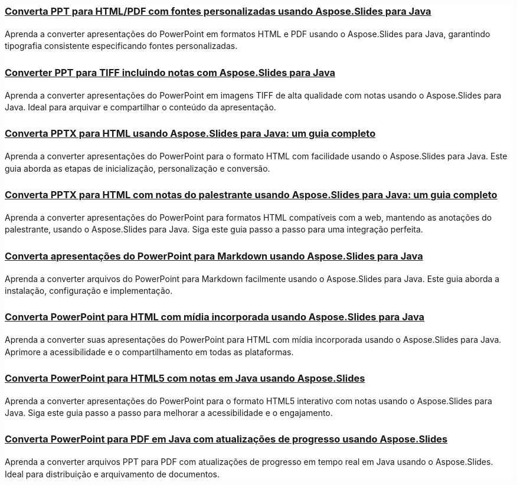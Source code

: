 ### [Converta PPT para HTML/PDF com fontes personalizadas usando Aspose.Slides para Java](./aspose-slides-java-ppt-to-html-pdf-custom-fonts/)
Aprenda a converter apresentações do PowerPoint em formatos HTML e PDF usando o Aspose.Slides para Java, garantindo tipografia consistente especificando fontes personalizadas.

### [Converter PPT para TIFF incluindo notas com Aspose.Slides para Java](./convert-ppt-to-tiff-notes-aspose-slides-java/)
Aprenda a converter apresentações do PowerPoint em imagens TIFF de alta qualidade com notas usando o Aspose.Slides para Java. Ideal para arquivar e compartilhar o conteúdo da apresentação.

### [Converta PPTX para HTML usando Aspose.Slides para Java: um guia completo](./convert-pptx-to-html-aspose-slides-java/)
Aprenda a converter apresentações do PowerPoint para o formato HTML com facilidade usando o Aspose.Slides para Java. Este guia aborda as etapas de inicialização, personalização e conversão.

### [Converta PPTX para HTML com notas do palestrante usando Aspose.Slides para Java: um guia completo](./convert-pptx-html-notes-aspose-slides-java/)
Aprenda a converter apresentações do PowerPoint para formatos HTML compatíveis com a web, mantendo as anotações do palestrante, usando o Aspose.Slides para Java. Siga este guia passo a passo para uma integração perfeita.

### [Converta apresentações do PowerPoint para Markdown usando Aspose.Slides para Java](./convert-presentations-markdown-aspose-slides-java/)
Aprenda a converter arquivos do PowerPoint para Markdown facilmente usando o Aspose.Slides para Java. Este guia aborda a instalação, configuração e implementação.

### [Converta PowerPoint para HTML com mídia incorporada usando Aspose.Slides para Java](./convert-powerpoint-to-html-media-java/)
Aprenda a converter suas apresentações do PowerPoint para HTML com mídia incorporada usando o Aspose.Slides para Java. Aprimore a acessibilidade e o compartilhamento em todas as plataformas.

### [Converta PowerPoint para HTML5 com notas em Java usando Aspose.Slides](./convert-powerpoint-html5-notes-java/)
Aprenda a converter apresentações do PowerPoint para o formato HTML5 interativo com notas usando o Aspose.Slides para Java. Siga este guia passo a passo para melhorar a acessibilidade e o engajamento.

### [Converta PowerPoint para PDF em Java com atualizações de progresso usando Aspose.Slides](./convert-powerpoint-pdf-progress-aspose-slides-java/)
Aprenda a converter arquivos PPT para PDF com atualizações de progresso em tempo real em Java usando o Aspose.Slides. Ideal para distribuição e arquivamento de documentos.
